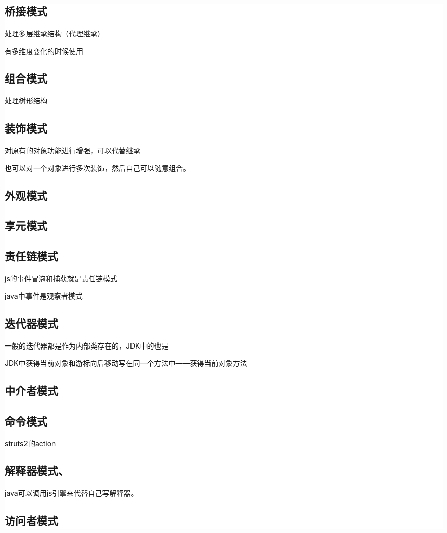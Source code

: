 

## 桥接模式

处理多层继承结构（代理继承）

有多维度变化的时候使用


## 组合模式

处理树形结构


## 装饰模式

对原有的对象功能进行增强，可以代替继承

也可以对一个对象进行多次装饰，然后自己可以随意组合。


## 外观模式

## 享元模式

## 责任链模式

js的事件冒泡和捕获就是责任链模式

java中事件是观察者模式


## 迭代器模式

一般的迭代器都是作为内部类存在的，JDK中的也是

JDK中获得当前对象和游标向后移动写在同一个方法中——获得当前对象方法


## 中介者模式

## 命令模式

struts2的action


## 解释器模式、

java可以调用js引擎来代替自己写解释器。


## 访问者模式
